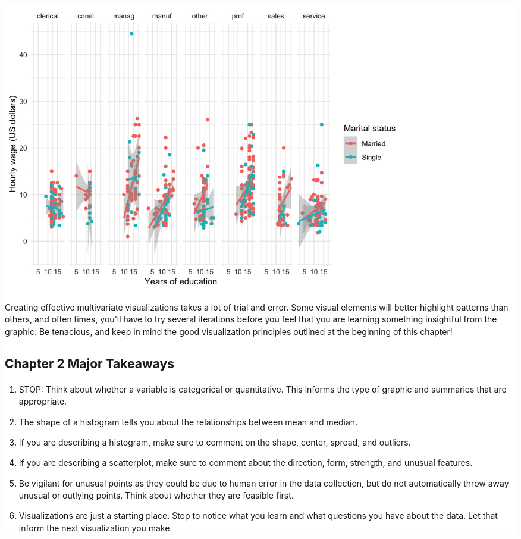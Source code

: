 <img src="02-visualization_files/figure-html/unnamed-chunk-76-1.png" width="672" />

Creating effective multivariate visualizations takes a lot of trial and error. Some visual elements will better highlight patterns than others, and often times, you'll have to try several iterations before you feel that you are learning something insightful from the graphic. Be tenacious, and keep in mind the good visualization principles outlined at the beginning of this chapter!


## Chapter 2 Major Takeaways

1. STOP: Think about whether a variable is categorical or quantitative. This informs the type of graphic and summaries that are appropriate. 

2. The shape of a histogram tells you about the relationships between mean and median.

3. If you are describing a histogram, make sure to comment on the shape, center, spread, and outliers.

4. If you are describing a scatterplot, make sure to comment about the direction, form, strength, and unusual features. 

5. Be vigilant for unusual points as they could be due to human error in the data collection, but do not automatically throw away unusual or outlying points. Think about whether they are feasible first. 

6. Visualizations are just a starting place. Stop to notice what you learn and what questions you have about the data. Let that inform the next visualization you make. 

